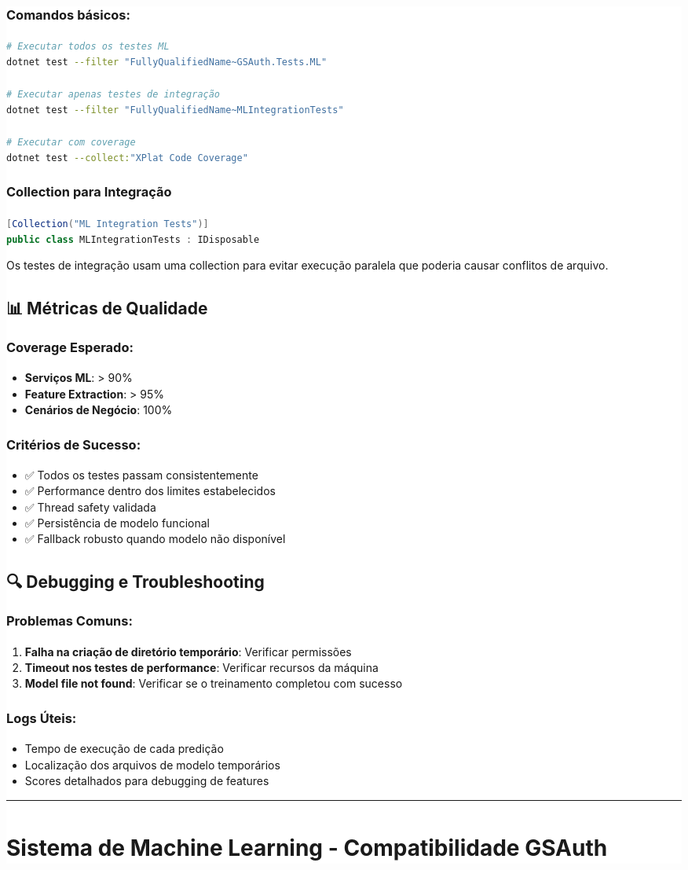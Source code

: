 ### Comandos básicos:
```bash
# Executar todos os testes ML
dotnet test --filter "FullyQualifiedName~GSAuth.Tests.ML"

# Executar apenas testes de integração
dotnet test --filter "FullyQualifiedName~MLIntegrationTests"

# Executar com coverage
dotnet test --collect:"XPlat Code Coverage"
```

### Collection para Integração
```csharp
[Collection("ML Integration Tests")]
public class MLIntegrationTests : IDisposable
```
Os testes de integração usam uma collection para evitar execução paralela que poderia causar conflitos de arquivo.

## 📊 Métricas de Qualidade

### Coverage Esperado:
- **Serviços ML**: > 90%
- **Feature Extraction**: > 95%
- **Cenários de Negócio**: 100%

### Critérios de Sucesso:
- ✅ Todos os testes passam consistentemente
- ✅ Performance dentro dos limites estabelecidos
- ✅ Thread safety validada
- ✅ Persistência de modelo funcional
- ✅ Fallback robusto quando modelo não disponível

## 🔍 Debugging e Troubleshooting

### Problemas Comuns:
1. **Falha na criação de diretório temporário**: Verificar permissões
2. **Timeout nos testes de performance**: Verificar recursos da máquina
3. **Model file not found**: Verificar se o treinamento completou com sucesso

### Logs Úteis:
- Tempo de execução de cada predição
- Localização dos arquivos de modelo temporários
- Scores detalhados para debugging de features

---

# Sistema de Machine Learning - Compatibilidade GSAuth
